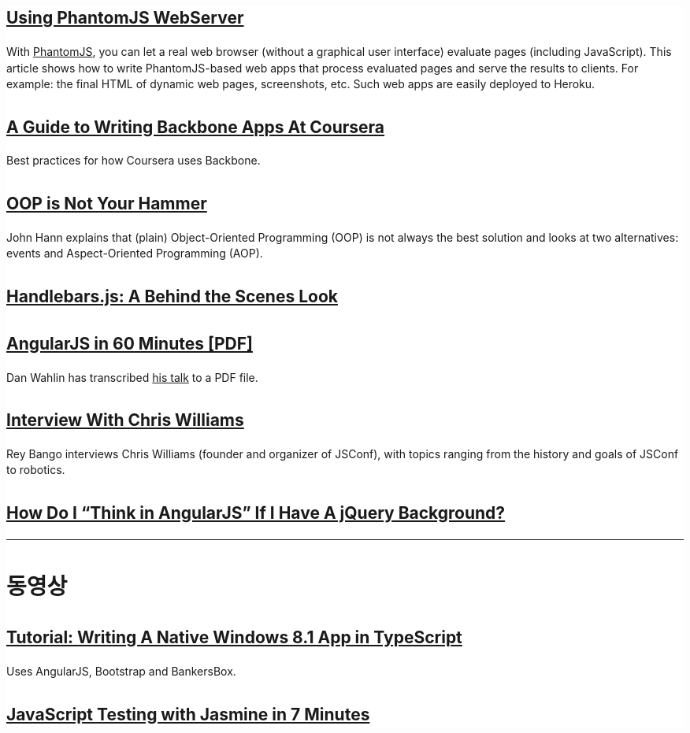 ## [Using PhantomJS WebServer](http://benjaminbenben.com/2013/07/28/phantomjs-webserver/)
With [PhantomJS](http://phantomjs.org/), you can let a real web browser (without a graphical user interface) evaluate pages (including JavaScript). This article shows how to write PhantomJS-based web apps that process evaluated pages and serve the results to clients. For example: the final HTML of dynamic web pages, screenshots, etc. Such web apps are easily deployed to Heroku.

## [A Guide to Writing Backbone Apps At Coursera](http://blog.pamelafox.org/2013/07/a-guide-to-writing-backbone-apps-at.html)
Best practices for how Coursera uses Backbone.

## [OOP is Not Your Hammer](http://html5hub.com/oop-is-not-your-hammer/)
John Hann explains that (plain) Object-Oriented Programming (OOP) is not always the best solution and looks at two alternatives: events and Aspect-Oriented Programming (AOP).

## [Handlebars.js: A Behind the Scenes Look](http://net.tutsplus.com/tutorials/javascript-ajax/handlebars-js-a-behind-the-scenes-look/)

## [AngularJS in 60 Minutes [PDF]](http://fastandfluid.com/publicdownloads/AngularJSIn60MinutesIsh_DanWahlin_May2013.pdf)
Dan Wahlin has transcribed [his talk](http://www.youtube.com/watch?v=i9MHigUZKEM) to a PDF file.

## [Interview With Chris Williams](http://net.tutsplus.com/articles/interview-with-chris-williams/)
Rey Bango interviews Chris Williams (founder and organizer of JSConf), with topics ranging from the history and goals of JSConf to robotics.

## [How Do I “Think in AngularJS” If I Have A jQuery Background?](http://stackoverflow.com/q/14994391/3951)

- - -
# 동영상
## [Tutorial: Writing A Native Windows 8.1 App in TypeScript](http://www.youtube.com/watch?v=mPljRj4IS3w)
Uses AngularJS, Bootstrap and BankersBox.

## [JavaScript Testing with Jasmine in 7 Minutes](http://blog.codeship.io/2013/07/30/testing-tuesday-16-javascript-testing-with-jasmine.html)
